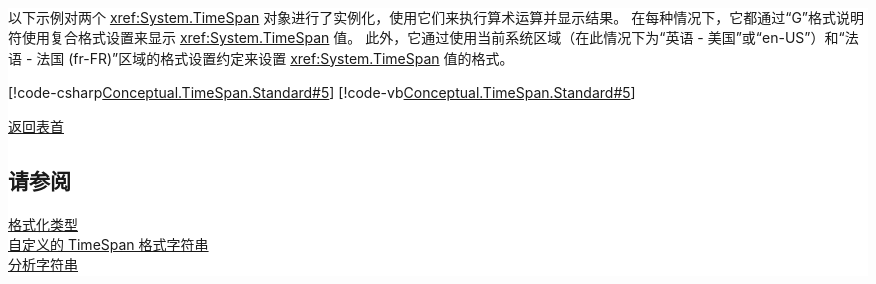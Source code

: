  以下示例对两个 <xref:System.TimeSpan> 对象进行了实例化，使用它们来执行算术运算并显示结果。  在每种情况下，它都通过“G”格式说明符使用复合格式设置来显示 <xref:System.TimeSpan> 值。  此外，它通过使用当前系统区域（在此情况下为“英语 \- 美国”或“en\-US”）和“法语 \- 法国 \(fr\-FR\)”区域的格式设置约定来设置 <xref:System.TimeSpan> 值的格式。  
  
 [!code-csharp[Conceptual.TimeSpan.Standard#5](../../../samples/snippets/csharp/VS_Snippets_CLR/conceptual.timespan.standard/cs/standardlong1.cs#5)]
 [!code-vb[Conceptual.TimeSpan.Standard#5](../../../samples/snippets/visualbasic/VS_Snippets_CLR/conceptual.timespan.standard/vb/standardlong1.vb#5)]  
  
 [返回表首](#Top)  
  
## 请参阅  
 [格式化类型](../../../docs/standard/base-types/formatting-types.md)   
 [自定义的 TimeSpan 格式字符串](../../../docs/standard/base-types/custom-timespan-format-strings.md)   
 [分析字符串](../../../docs/standard/base-types/parsing-strings.md)
